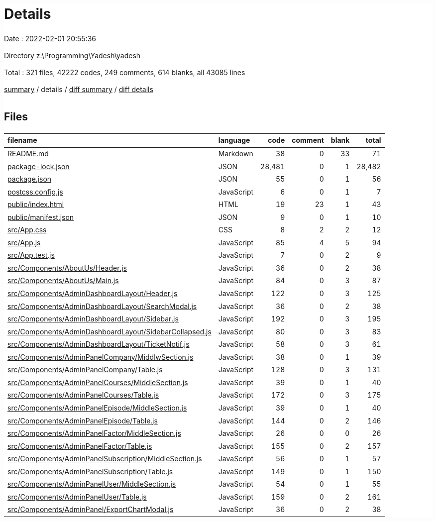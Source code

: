# Details

Date : 2022-02-01 20:55:36

Directory z:\Programming\Yadesh\yadesh

Total : 321 files,  42222 codes, 249 comments, 614 blanks, all 43085 lines

[summary](results.md) / details / [diff summary](diff.md) / [diff details](diff-details.md)

## Files
| filename | language | code | comment | blank | total |
| :--- | :--- | ---: | ---: | ---: | ---: |
| [README.md](/README.md) | Markdown | 38 | 0 | 33 | 71 |
| [package-lock.json](/package-lock.json) | JSON | 28,481 | 0 | 1 | 28,482 |
| [package.json](/package.json) | JSON | 55 | 0 | 1 | 56 |
| [postcss.config.js](/postcss.config.js) | JavaScript | 6 | 0 | 1 | 7 |
| [public/index.html](/public/index.html) | HTML | 19 | 23 | 1 | 43 |
| [public/manifest.json](/public/manifest.json) | JSON | 9 | 0 | 1 | 10 |
| [src/App.css](/src/App.css) | CSS | 8 | 2 | 2 | 12 |
| [src/App.js](/src/App.js) | JavaScript | 85 | 4 | 5 | 94 |
| [src/App.test.js](/src/App.test.js) | JavaScript | 7 | 0 | 2 | 9 |
| [src/Components/AboutUs/Header.js](/src/Components/AboutUs/Header.js) | JavaScript | 36 | 0 | 2 | 38 |
| [src/Components/AboutUs/Main.js](/src/Components/AboutUs/Main.js) | JavaScript | 84 | 0 | 3 | 87 |
| [src/Components/AdminDashboardLayout/Header.js](/src/Components/AdminDashboardLayout/Header.js) | JavaScript | 122 | 0 | 3 | 125 |
| [src/Components/AdminDashboardLayout/SearchModal.js](/src/Components/AdminDashboardLayout/SearchModal.js) | JavaScript | 36 | 0 | 2 | 38 |
| [src/Components/AdminDashboardLayout/Sidebar.js](/src/Components/AdminDashboardLayout/Sidebar.js) | JavaScript | 192 | 0 | 3 | 195 |
| [src/Components/AdminDashboardLayout/SidebarCollapsed.js](/src/Components/AdminDashboardLayout/SidebarCollapsed.js) | JavaScript | 80 | 0 | 3 | 83 |
| [src/Components/AdminDashboardLayout/TicketNotif.js](/src/Components/AdminDashboardLayout/TicketNotif.js) | JavaScript | 58 | 0 | 3 | 61 |
| [src/Components/AdminPanelCompany/MiddlwSection.js](/src/Components/AdminPanelCompany/MiddlwSection.js) | JavaScript | 38 | 0 | 1 | 39 |
| [src/Components/AdminPanelCompany/Table.js](/src/Components/AdminPanelCompany/Table.js) | JavaScript | 128 | 0 | 3 | 131 |
| [src/Components/AdminPanelCourses/MiddleSection.js](/src/Components/AdminPanelCourses/MiddleSection.js) | JavaScript | 39 | 0 | 1 | 40 |
| [src/Components/AdminPanelCourses/Table.js](/src/Components/AdminPanelCourses/Table.js) | JavaScript | 172 | 0 | 3 | 175 |
| [src/Components/AdminPanelEpisode/MiddleSection.js](/src/Components/AdminPanelEpisode/MiddleSection.js) | JavaScript | 39 | 0 | 1 | 40 |
| [src/Components/AdminPanelEpisode/Table.js](/src/Components/AdminPanelEpisode/Table.js) | JavaScript | 144 | 0 | 2 | 146 |
| [src/Components/AdminPanelFactor/MiddleSection.js](/src/Components/AdminPanelFactor/MiddleSection.js) | JavaScript | 26 | 0 | 0 | 26 |
| [src/Components/AdminPanelFactor/Table.js](/src/Components/AdminPanelFactor/Table.js) | JavaScript | 155 | 0 | 2 | 157 |
| [src/Components/AdminPanelSubscription/MiddleSection.js](/src/Components/AdminPanelSubscription/MiddleSection.js) | JavaScript | 56 | 0 | 1 | 57 |
| [src/Components/AdminPanelSubscription/Table.js](/src/Components/AdminPanelSubscription/Table.js) | JavaScript | 149 | 0 | 1 | 150 |
| [src/Components/AdminPanelUser/MiddleSection.js](/src/Components/AdminPanelUser/MiddleSection.js) | JavaScript | 54 | 0 | 1 | 55 |
| [src/Components/AdminPanelUser/Table.js](/src/Components/AdminPanelUser/Table.js) | JavaScript | 159 | 0 | 2 | 161 |
| [src/Components/AdminPanel/ExportChartModal.js](/src/Components/AdminPanel/ExportChartModal.js) | JavaScript | 36 | 0 | 2 | 38 |